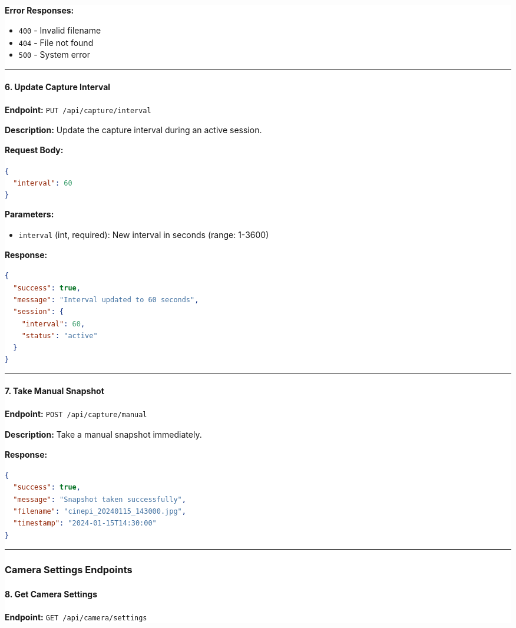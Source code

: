**Error Responses:**
- `400` - Invalid filename
- `404` - File not found
- `500` - System error

---

#### 6. Update Capture Interval
**Endpoint:** `PUT /api/capture/interval`

**Description:** Update the capture interval during an active session.

**Request Body:**
```json
{
  "interval": 60
}
```

**Parameters:**
- `interval` (int, required): New interval in seconds (range: 1-3600)

**Response:**
```json
{
  "success": true,
  "message": "Interval updated to 60 seconds",
  "session": {
    "interval": 60,
    "status": "active"
  }
}
```

---

#### 7. Take Manual Snapshot
**Endpoint:** `POST /api/capture/manual`

**Description:** Take a manual snapshot immediately.

**Response:**
```json
{
  "success": true,
  "message": "Snapshot taken successfully",
  "filename": "cinepi_20240115_143000.jpg",
  "timestamp": "2024-01-15T14:30:00"
}
```

---

### Camera Settings Endpoints

#### 8. Get Camera Settings
**Endpoint:** `GET /api/camera/settings`
